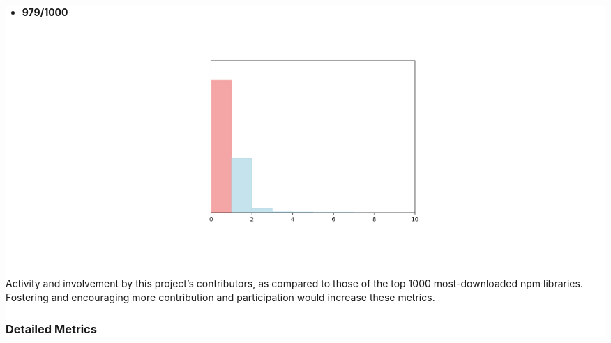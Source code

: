 - **979/1000** <center><img src="./images/jwilber_roughViz/contribution.png" width="50%"></center>

Activity and involvement by this project’s contributors, as compared to those of the top 1000 most-downloaded npm libraries. Fostering and encouraging more contribution and participation would increase these metrics.

### Detailed Metrics
